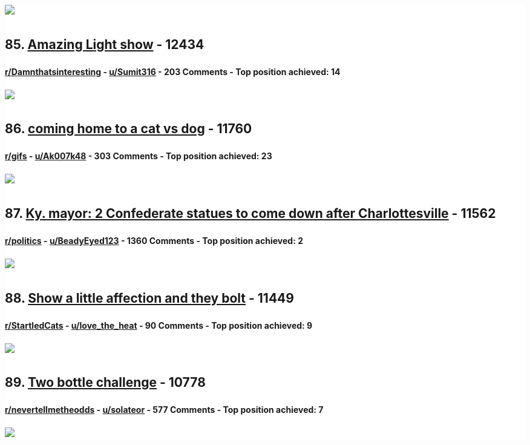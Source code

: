 <a href="https://www.clippituser.tv/c/ayqbvd"><img src="image"></img></a>

## 85. [Amazing Light show](http://reddit.com/r/Damnthatsinteresting/comments/6t8myr/amazing_light_show/) - 12434
#### [r/Damnthatsinteresting](http://reddit.com/r/Damnthatsinteresting) - [u/Sumit316](http://reddit.com/u/Sumit316) - 203 Comments - Top position achieved: 14

<a href="http://i.imgur.com/I9JCt5b.gifv"><img src="https://a.thumbs.redditmedia.com/VqNjTby5LsmQp8n1dmEhOOIf7mvm3NEuPk2MQaFV6-4.jpg"></img></a>

## 86. [coming home to a cat vs dog](http://reddit.com/r/gifs/comments/6t7ec0/coming_home_to_a_cat_vs_dog/) - 11760
#### [r/gifs](http://reddit.com/r/gifs) - [u/Ak007k48](http://reddit.com/u/Ak007k48) - 303 Comments - Top position achieved: 23

<a href="https://i.redd.it/wdn3ng4up9fz.gif"><img src="https://b.thumbs.redditmedia.com/hfJNWnb1W8lkqxcAr1wdlioLqcWk_KuUOCLTBQGD-Do.jpg"></img></a>

## 87. [Ky. mayor: 2 Confederate statues to come down after Charlottesville](http://reddit.com/r/politics/comments/6tc6zu/ky_mayor_2_confederate_statues_to_come_down_after/) - 11562
#### [r/politics](http://reddit.com/r/politics) - [u/BeadyEyed123](http://reddit.com/u/BeadyEyed123) - 1360 Comments - Top position achieved: 2

<a href="http://www.cbsnews.com/news/kentucky-mayor-moves-to-remove-2-confederate-statues-after-charlottesville-protests/"><img src="https://b.thumbs.redditmedia.com/C3b60g_tvXf4nK3EvBGSR7PFuproZUYGtt7xJfp5naA.jpg"></img></a>

## 88. [Show a little affection and they bolt](http://reddit.com/r/StartledCats/comments/6tao5v/show_a_little_affection_and_they_bolt/) - 11449
#### [r/StartledCats](http://reddit.com/r/StartledCats) - [u/love_the_heat](http://reddit.com/u/love_the_heat) - 90 Comments - Top position achieved: 9

<a href="http://i.imgur.com/VM0gg7I.gifv"><img src="https://b.thumbs.redditmedia.com/_D9uQ3w59FRFI4x1NFdU31yfWJZJ2TCFlaVr06_pkZU.jpg"></img></a>

## 89. [Two bottle challenge](http://reddit.com/r/nevertellmetheodds/comments/6tbc94/two_bottle_challenge/) - 10778
#### [r/nevertellmetheodds](http://reddit.com/r/nevertellmetheodds) - [u/solateor](http://reddit.com/u/solateor) - 577 Comments - Top position achieved: 7

<a href="https://gfycat.com/ElegantSnoopyKatydid"><img src="https://a.thumbs.redditmedia.com/-4ISjhq9y9tFpeV2-HLQwfKigr_c1WLmC-UZfVdtXV8.jpg"></img></a>
